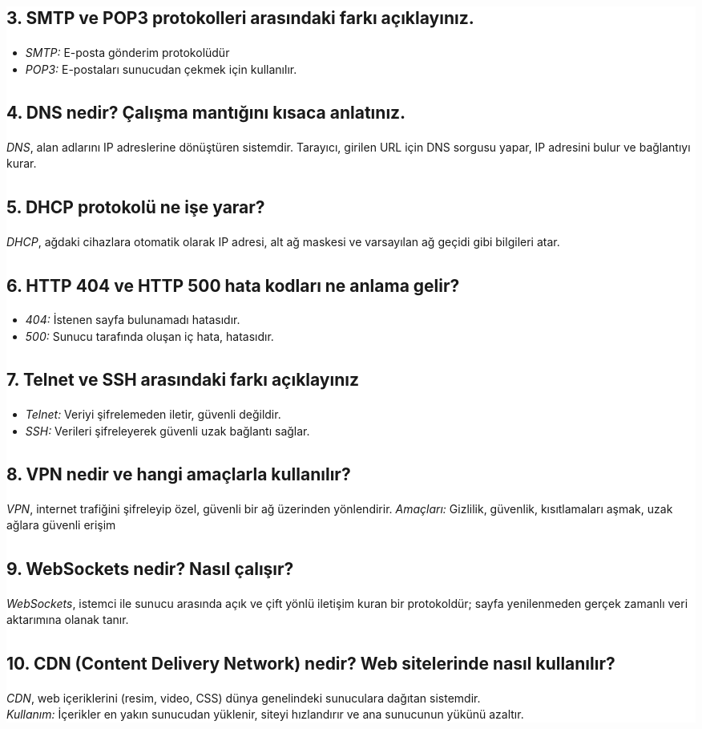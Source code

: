 ## 3. SMTP ve POP3 protokolleri arasındaki farkı açıklayınız.
- *SMTP:* E-posta gönderim protokolüdür  
- *POP3:* E-postaları sunucudan çekmek için kullanılır. 

## 4. DNS nedir? Çalışma mantığını kısaca anlatınız.
*DNS*, alan adlarını IP adreslerine dönüştüren sistemdir. Tarayıcı, girilen URL için DNS sorgusu yapar, IP adresini bulur ve bağlantıyı kurar.

## 5. DHCP protokolü ne işe yarar?
*DHCP*, ağdaki cihazlara otomatik olarak IP adresi, alt ağ maskesi ve varsayılan ağ geçidi gibi bilgileri atar.

## 6. HTTP 404 ve HTTP 500 hata kodları ne anlama gelir?
- *404:* İstenen sayfa bulunamadı hatasıdır. 
- *500:* Sunucu tarafında oluşan iç hata, hatasıdır.

## 7. Telnet ve SSH arasındaki farkı açıklayınız
- *Telnet:* Veriyi şifrelemeden iletir, güvenli değildir.
- *SSH:* Verileri şifreleyerek güvenli uzak bağlantı sağlar.

## 8. VPN nedir ve hangi amaçlarla kullanılır?
*VPN*, internet trafiğini şifreleyip özel, güvenli bir ağ üzerinden yönlendirir.
*Amaçları:* Gizlilik, güvenlik, kısıtlamaları aşmak, uzak ağlara güvenli erişim

## 9. WebSockets nedir? Nasıl çalışır?
*WebSockets*, istemci ile sunucu arasında açık ve çift yönlü iletişim kuran bir protokoldür; sayfa yenilenmeden gerçek zamanlı veri aktarımına olanak tanır.

## 10. CDN (Content Delivery Network) nedir? Web sitelerinde nasıl kullanılır?
*CDN*, web içeriklerini (resim, video, CSS) dünya genelindeki sunuculara dağıtan sistemdir.  
*Kullanım:* İçerikler en yakın sunucudan yüklenir, siteyi hızlandırır ve ana sunucunun yükünü azaltır.
